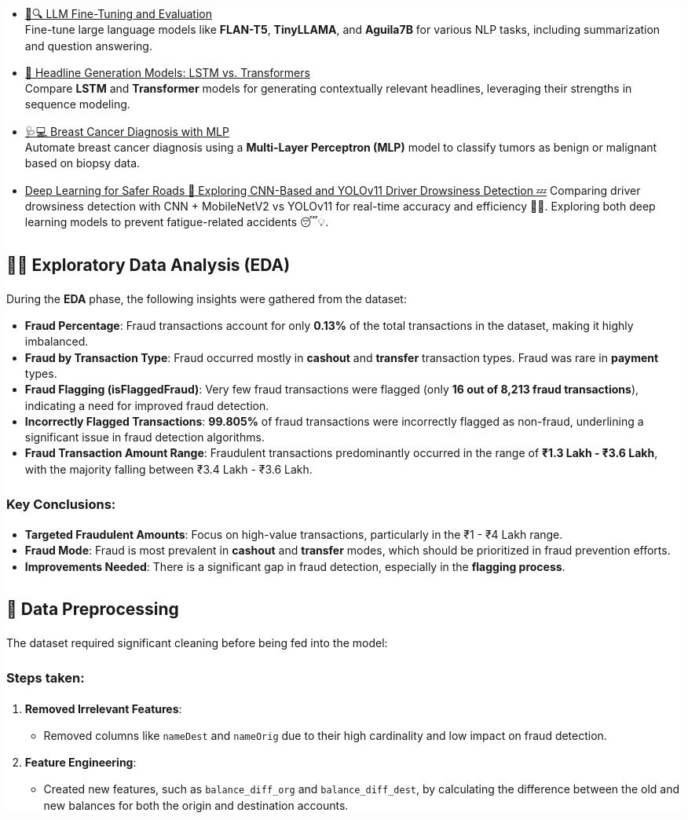 + [🚀🔍 LLM Fine-Tuning and Evaluation](https://github.com/sergio11/llm_finetuning_and_evaluation)  
Fine-tune large language models like **FLAN-T5**, **TinyLLAMA**, and **Aguila7B** for various NLP tasks, including summarization and question answering.

+ [📰 Headline Generation Models: LSTM vs. Transformers](https://github.com/sergio11/headline_generation_lstm_transformers)  
Compare **LSTM** and **Transformer** models for generating contextually relevant headlines, leveraging their strengths in sequence modeling.

+ [🩺💻 Breast Cancer Diagnosis with MLP](https://github.com/sergio11/breast_cancer_diagnosis_mlp)  
Automate breast cancer diagnosis using a **Multi-Layer Perceptron (MLP)** model to classify tumors as benign or malignant based on biopsy data.

+ [Deep Learning for Safer Roads 🚗 Exploring CNN-Based and YOLOv11 Driver Drowsiness Detection 💤](https://github.com/sergio11/safedrive_drowsiness_detection)
Comparing driver drowsiness detection with CNN + MobileNetV2 vs YOLOv11 for real-time accuracy and efficiency 🧠🚗. Exploring both deep learning models to prevent fatigue-related accidents 😴💡.


## 🧑‍🔬 Exploratory Data Analysis (EDA)

During the **EDA** phase, the following insights were gathered from the dataset:

- **Fraud Percentage**: Fraud transactions account for only **0.13%** of the total transactions in the dataset, making it highly imbalanced.
- **Fraud by Transaction Type**: Fraud occurred mostly in **cashout** and **transfer** transaction types. Fraud was rare in **payment** types.
- **Fraud Flagging (isFlaggedFraud)**: Very few fraud transactions were flagged (only **16 out of 8,213 fraud transactions**), indicating a need for improved fraud detection.
- **Incorrectly Flagged Transactions**: **99.805%** of fraud transactions were incorrectly flagged as non-fraud, underlining a significant issue in fraud detection algorithms.
- **Fraud Transaction Amount Range**: Fraudulent transactions predominantly occurred in the range of **₹1.3 Lakh - ₹3.6 Lakh**, with the majority falling between ₹3.4 Lakh - ₹3.6 Lakh.

### Key Conclusions:
- **Targeted Fraudulent Amounts**: Focus on high-value transactions, particularly in the ₹1 - ₹4 Lakh range.
- **Fraud Mode**: Fraud is most prevalent in **cashout** and **transfer** modes, which should be prioritized in fraud prevention efforts.
- **Improvements Needed**: There is a significant gap in fraud detection, especially in the **flagging process**.

## 🧹 Data Preprocessing

The dataset required significant cleaning before being fed into the model:

### Steps taken:
1. **Removed Irrelevant Features**:
   - Removed columns like `nameDest` and `nameOrig` due to their high cardinality and low impact on fraud detection.
   
2. **Feature Engineering**:
   - Created new features, such as `balance_diff_org` and `balance_diff_dest`, by calculating the difference between the old and new balances for both the origin and destination accounts.
